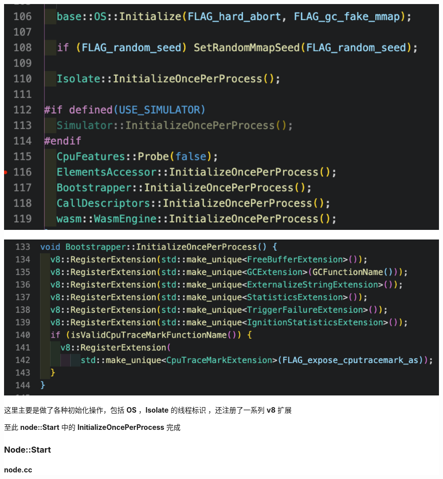 ![image-20200318093028160](post-16/image-20200318093028160.png)

![image-20200318093241835](post-16/image-20200318093241835.png)

这里主要是做了各种初始化操作，包括 **OS** ，**Isolate** 的线程标识 ，还注册了一系列 **v8** 扩展

至此 **node::Start** 中的 **InitializeOncePerProcess** 完成

### Node::Start

**node.cc**
